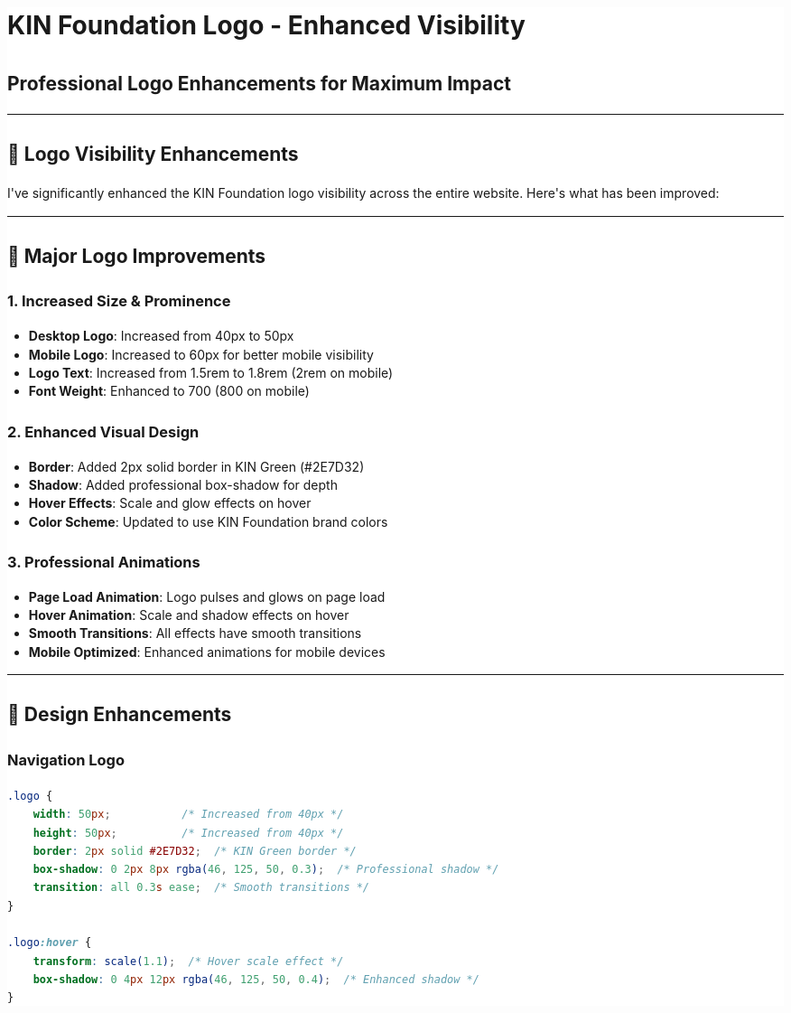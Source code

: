 # KIN Foundation Logo - Enhanced Visibility
## Professional Logo Enhancements for Maximum Impact

---

## 🎯 **Logo Visibility Enhancements**

I've significantly enhanced the KIN Foundation logo visibility across the entire website. Here's what has been improved:

---

## 🚀 **Major Logo Improvements**

### **1. Increased Size & Prominence**
- **Desktop Logo**: Increased from 40px to 50px
- **Mobile Logo**: Increased to 60px for better mobile visibility
- **Logo Text**: Increased from 1.5rem to 1.8rem (2rem on mobile)
- **Font Weight**: Enhanced to 700 (800 on mobile)

### **2. Enhanced Visual Design**
- **Border**: Added 2px solid border in KIN Green (#2E7D32)
- **Shadow**: Added professional box-shadow for depth
- **Hover Effects**: Scale and glow effects on hover
- **Color Scheme**: Updated to use KIN Foundation brand colors

### **3. Professional Animations**
- **Page Load Animation**: Logo pulses and glows on page load
- **Hover Animation**: Scale and shadow effects on hover
- **Smooth Transitions**: All effects have smooth transitions
- **Mobile Optimized**: Enhanced animations for mobile devices

---

## 🎨 **Design Enhancements**

### **Navigation Logo**
```css
.logo {
    width: 50px;           /* Increased from 40px */
    height: 50px;          /* Increased from 40px */
    border: 2px solid #2E7D32;  /* KIN Green border */
    box-shadow: 0 2px 8px rgba(46, 125, 50, 0.3);  /* Professional shadow */
    transition: all 0.3s ease;  /* Smooth transitions */
}

.logo:hover {
    transform: scale(1.1);  /* Hover scale effect */
    box-shadow: 0 4px 12px rgba(46, 125, 50, 0.4);  /* Enhanced shadow */
}
```

